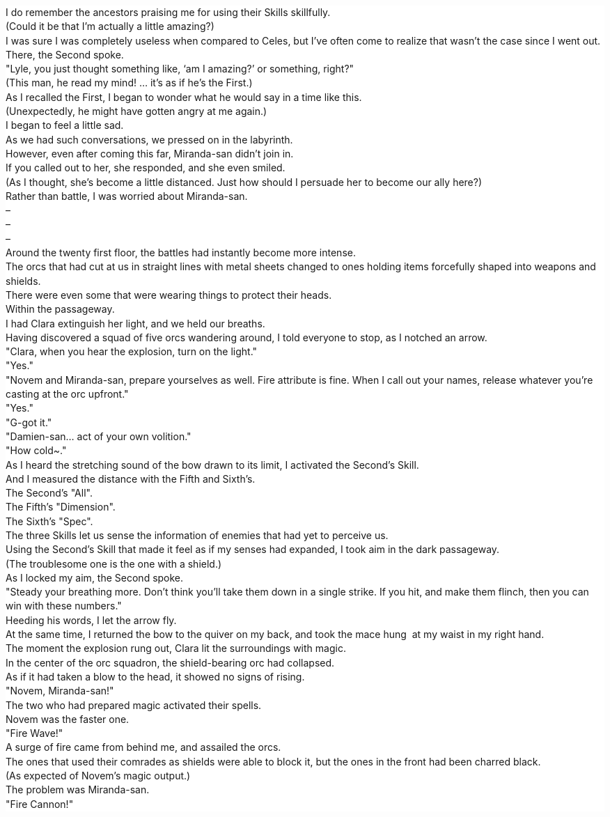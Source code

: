 I do remember the ancestors praising me for using their Skills skillfully.<br/>
(Could it be that I’m actually a little amazing?)<br/>
I was sure I was completely useless when compared to Celes, but I’ve often come to realize that wasn’t the case since I went out.<br/>
There, the Second spoke.<br/>
"Lyle, you just thought something like, ‘am I amazing?’ or something, right?"<br/>
(This man, he read my mind! … it’s as if he’s the First.)<br/>
As I recalled the First, I began to wonder what he would say in a time like this.<br/>
(Unexpectedly, he might have gotten angry at me again.)<br/>
I began to feel a little sad.<br/>
As we had such conversations, we pressed on in the labyrinth.<br/>
However, even after coming this far, Miranda-san didn’t join in.<br/>
If you called out to her, she responded, and she even smiled.<br/>
(As I thought, she’s become a little distanced. Just how should I persuade her to become our ally here?)<br/>
Rather than battle, I was worried about Miranda-san.<br/>
–<br/>
–<br/>
–<br/>
Around the twenty first floor, the battles had instantly become more intense.<br/>
The orcs that had cut at us in straight lines with metal sheets changed to ones holding items forcefully shaped into weapons and shields.<br/>
There were even some that were wearing things to protect their heads.<br/>
Within the passageway.<br/>
I had Clara extinguish her light, and we held our breaths.<br/>
Having discovered a squad of five orcs wandering around, I told everyone to stop, as I notched an arrow.<br/>
"Clara, when you hear the explosion, turn on the light."<br/>
"Yes."<br/>
"Novem and Miranda-san, prepare yourselves as well. Fire attribute is fine. When I call out your names, release whatever you’re casting at the orc upfront."<br/>
"Yes."<br/>
"G-got it."<br/>
"Damien-san… act of your own volition."<br/>
"How cold~."<br/>
As I heard the stretching sound of the bow drawn to its limit, I activated the Second’s Skill.<br/>
And I measured the distance with the Fifth and Sixth’s.<br/>
The Second’s "All".<br/>
The Fifth’s "Dimension".<br/>
The Sixth’s "Spec".<br/>
The three Skills let us sense the information of enemies that had yet to perceive us.<br/>
Using the Second’s Skill that made it feel as if my senses had expanded, I took aim in the dark passageway.<br/>
(The troublesome one is the one with a shield.)<br/>
As I locked my aim, the Second spoke.<br/>
"Steady your breathing more. Don’t think you’ll take them down in a single strike. If you hit, and make them flinch, then you can win with these numbers."<br/>
Heeding his words, I let the arrow fly.<br/>
At the same time, I returned the bow to the quiver on my back, and took the mace hung  at my waist in my right hand.<br/>
The moment the explosion rung out, Clara lit the surroundings with magic.<br/>
In the center of the orc squadron, the shield-bearing orc had collapsed.<br/>
As if it had taken a blow to the head, it showed no signs of rising.<br/>
"Novem, Miranda-san!"<br/>
The two who had prepared magic activated their spells.<br/>
Novem was the faster one.<br/>
"Fire Wave!"<br/>
A surge of fire came from behind me, and assailed the orcs.<br/>
The ones that used their comrades as shields were able to block it, but the ones in the front had been charred black.<br/>
(As expected of Novem’s magic output.)<br/>
The problem was Miranda-san.<br/>
"Fire Cannon!"<br/>